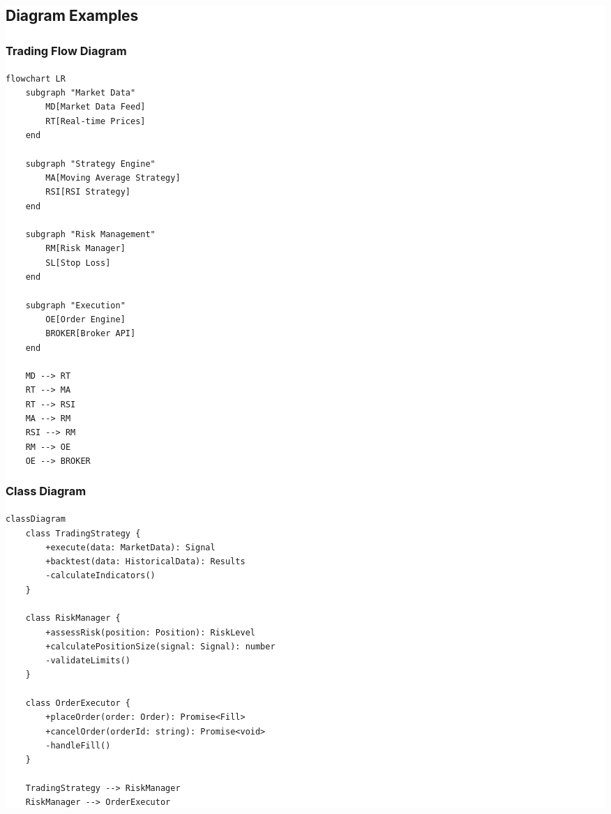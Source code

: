 ## Diagram Examples

### Trading Flow Diagram

```mermaid
flowchart LR
    subgraph "Market Data"
        MD[Market Data Feed]
        RT[Real-time Prices]
    end

    subgraph "Strategy Engine"
        MA[Moving Average Strategy]
        RSI[RSI Strategy]
    end

    subgraph "Risk Management"
        RM[Risk Manager]
        SL[Stop Loss]
    end

    subgraph "Execution"
        OE[Order Engine]
        BROKER[Broker API]
    end

    MD --> RT
    RT --> MA
    RT --> RSI
    MA --> RM
    RSI --> RM
    RM --> OE
    OE --> BROKER
```

### Class Diagram

```mermaid
classDiagram
    class TradingStrategy {
        +execute(data: MarketData): Signal
        +backtest(data: HistoricalData): Results
        -calculateIndicators()
    }

    class RiskManager {
        +assessRisk(position: Position): RiskLevel
        +calculatePositionSize(signal: Signal): number
        -validateLimits()
    }

    class OrderExecutor {
        +placeOrder(order: Order): Promise<Fill>
        +cancelOrder(orderId: string): Promise<void>
        -handleFill()
    }

    TradingStrategy --> RiskManager
    RiskManager --> OrderExecutor
```
